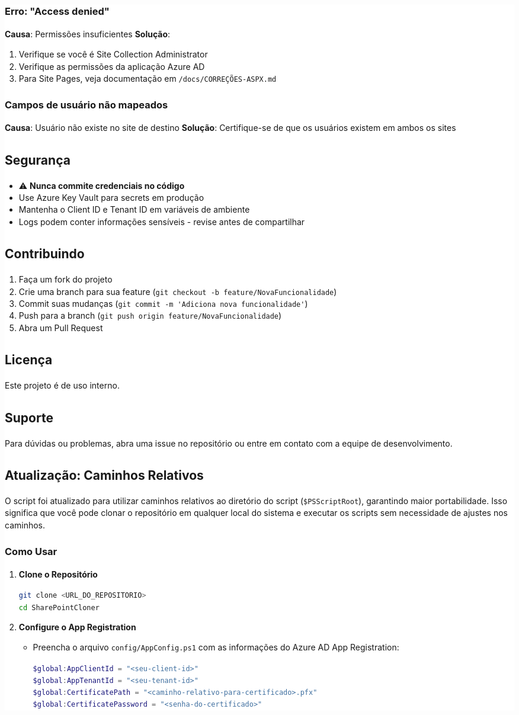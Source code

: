 ### Erro: "Access denied"
**Causa**: Permissões insuficientes
**Solução**: 
1. Verifique se você é Site Collection Administrator
2. Verifique as permissões da aplicação Azure AD
3. Para Site Pages, veja documentação em `/docs/CORREÇÕES-ASPX.md`

### Campos de usuário não mapeados
**Causa**: Usuário não existe no site de destino
**Solução**: Certifique-se de que os usuários existem em ambos os sites

## Segurança
- ⚠️  **Nunca commite credenciais no código**
- Use Azure Key Vault para secrets em produção
- Mantenha o Client ID e Tenant ID em variáveis de ambiente
- Logs podem conter informações sensíveis - revise antes de compartilhar

## Contribuindo
1. Faça um fork do projeto
2. Crie uma branch para sua feature (`git checkout -b feature/NovaFuncionalidade`)
3. Commit suas mudanças (`git commit -m 'Adiciona nova funcionalidade'`)
4. Push para a branch (`git push origin feature/NovaFuncionalidade`)
5. Abra um Pull Request

## Licença
Este projeto é de uso interno.

## Suporte
Para dúvidas ou problemas, abra uma issue no repositório ou entre em contato com a equipe de desenvolvimento.

## Atualização: Caminhos Relativos

O script foi atualizado para utilizar caminhos relativos ao diretório do script (`$PSScriptRoot`), garantindo maior portabilidade. Isso significa que você pode clonar o repositório em qualquer local do sistema e executar os scripts sem necessidade de ajustes nos caminhos.

### Como Usar

1. **Clone o Repositório**
   ```bash
   git clone <URL_DO_REPOSITORIO>
   cd SharePointCloner
   ```

2. **Configure o App Registration**
   - Preencha o arquivo `config/AppConfig.ps1` com as informações do Azure AD App Registration:
     ```powershell
     $global:AppClientId = "<seu-client-id>"
     $global:AppTenantId = "<seu-tenant-id>"
     $global:CertificatePath = "<caminho-relativo-para-certificado>.pfx"
     $global:CertificatePassword = "<senha-do-certificado>"
     ```
